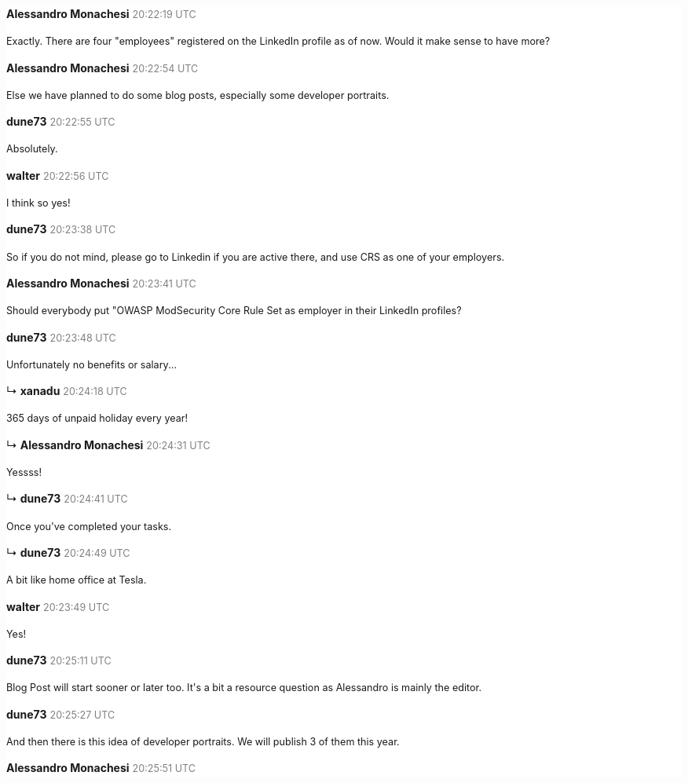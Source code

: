**Alessandro Monachesi** <span style="color: grey; font-size: 90%;">20:22:19 UTC</span>

<span style="font-size: 90%;">Exactly. There are four "employees" registered on the LinkedIn profile as of now. Would it make sense to have more?</span>

**Alessandro Monachesi** <span style="color: grey; font-size: 90%;">20:22:54 UTC</span>

<span style="font-size: 90%;">Else we have planned to do some blog posts, especially some developer portraits.</span>

**dune73** <span style="color: grey; font-size: 90%;">20:22:55 UTC</span>

<span style="font-size: 90%;">Absolutely.</span>

**walter** <span style="color: grey; font-size: 90%;">20:22:56 UTC</span>

<span style="font-size: 90%;">I think so yes!</span>

**dune73** <span style="color: grey; font-size: 90%;">20:23:38 UTC</span>

<span style="font-size: 90%;">So if you do not mind, please go to Linkedin if you are active there, and use CRS as one of your employers.</span>

**Alessandro Monachesi** <span style="color: grey; font-size: 90%;">20:23:41 UTC</span>

<span style="font-size: 90%;">Should everybody put "OWASP ModSecurity Core Rule Set as employer in their LinkedIn profiles?</span>

**dune73** <span style="color: grey; font-size: 90%;">20:23:48 UTC</span>

<span style="font-size: 90%;">Unfortunately no benefits or salary...</span>

↳ **xanadu** <span style="color: grey; font-size: 90%;">20:24:18 UTC</span>

<span style="font-size: 90%;">365 days of unpaid holiday every year!</span>

↳ **Alessandro Monachesi** <span style="color: grey; font-size: 90%;">20:24:31 UTC</span>

<span style="font-size: 90%;">Yessss!</span>

↳ **dune73** <span style="color: grey; font-size: 90%;">20:24:41 UTC</span>

<span style="font-size: 90%;">Once you've completed your tasks.</span>

↳ **dune73** <span style="color: grey; font-size: 90%;">20:24:49 UTC</span>

<span style="font-size: 90%;">A bit like home office at Tesla.</span>

**walter** <span style="color: grey; font-size: 90%;">20:23:49 UTC</span>

<span style="font-size: 90%;">Yes!</span>

**dune73** <span style="color: grey; font-size: 90%;">20:25:11 UTC</span>

<span style="font-size: 90%;">Blog Post will start sooner or later too. It's a bit a resource question as Alessandro is mainly the editor.</span>

**dune73** <span style="color: grey; font-size: 90%;">20:25:27 UTC</span>

<span style="font-size: 90%;">And then there is this idea of developer portraits. We will publish 3 of them this year.</span>

**Alessandro Monachesi** <span style="color: grey; font-size: 90%;">20:25:51 UTC</span>

